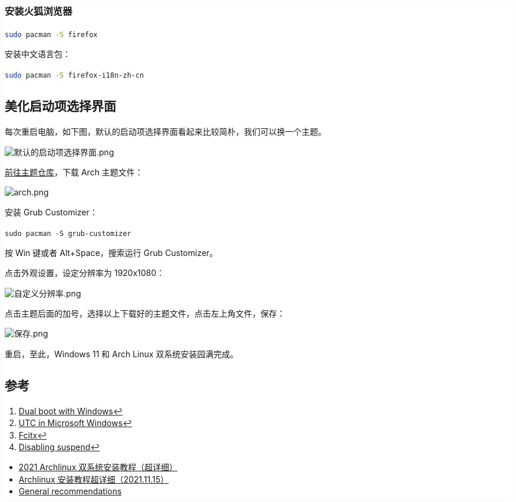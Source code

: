 ### 安装火狐浏览器

```bash
sudo pacman -S firefox
```

安装中文语言包：

```bash
sudo pacman -S firefox-i18n-zh-cn
```

## 美化启动项选择界面

每次重启电脑，如下图，默认的启动项选择界面看起来比较简朴，我们可以换一个主题。

![默认的启动项选择界面.png](https://cdn.nlark.com/yuque/0/2022/png/8391941/1652628421134-30b74ced-683a-40a1-9c55-e97fc7ea4a61.png#clientId=ue72cc7c5-5300-4&crop=0&crop=0&crop=1&crop=1&from=drop&id=u60e96644&name=%E9%BB%98%E8%AE%A4%E7%9A%84%E5%90%AF%E5%8A%A8%E9%A1%B9%E9%80%89%E6%8B%A9%E7%95%8C%E9%9D%A2.png&originHeight=768&originWidth=1024&originalType=binary&ratio=1&rotation=0&showTitle=false&size=11513&status=done&style=stroke&taskId=u428510d5-536d-4643-9146-d32ba8076f5&title=)

[前往主题仓库](https://github.com/AdisonCavani/distro-grub-themes)，下载 Arch 主题文件：

![arch.png](https://cdn.nlark.com/yuque/0/2022/png/8391941/1652717311758-9a775c23-7abb-4e7d-9832-4cac8788304c.png#clientId=uef7f94a1-6f8d-4&crop=0&crop=0&crop=1&crop=1&from=drop&id=u0cec2f24&name=arch.png&originHeight=630&originWidth=1024&originalType=binary&ratio=1&rotation=0&showTitle=false&size=28283&status=done&style=stroke&taskId=u2eae46fb-04ac-44a5-aa08-60e2c716683&title=)

安装 Grub Customizer：

```powershell
sudo pacman -S grub-customizer
```

按 Win 键或者 Alt+Space，搜索运行 Grub Customizer。

点击外观设置，设定分辨率为 1920x1080：

![自定义分辨率.png](https://cdn.nlark.com/yuque/0/2022/png/8391941/1652716681627-a3c993c9-91cb-4809-a6f9-660fe19b7d36.png#clientId=uef7f94a1-6f8d-4&crop=0&crop=0&crop=1&crop=1&from=drop&id=uff37b535&name=%E8%87%AA%E5%AE%9A%E4%B9%89%E5%88%86%E8%BE%A8%E7%8E%87.png&originHeight=629&originWidth=899&originalType=binary&ratio=1&rotation=0&showTitle=false&size=62679&status=done&style=stroke&taskId=u8d97fd4d-3185-470e-a8ca-4ed5bc2abc5&title=)

点击主题后面的加号，选择以上下载好的主题文件，点击左上角文件，保存：

![保存.png](https://cdn.nlark.com/yuque/0/2022/png/8391941/1652717709948-d0a76ea0-3410-462a-b25f-e84eeef13f66.png#clientId=uef7f94a1-6f8d-4&crop=0&crop=0&crop=1&crop=1&from=drop&id=u15f32a17&name=%E4%BF%9D%E5%AD%98.png&originHeight=628&originWidth=898&originalType=binary&ratio=1&rotation=0&showTitle=false&size=66400&status=done&style=stroke&taskId=u5a5ca3e7-75d9-46b8-844e-dccfad6bb1a&title=)

重启，至此，Windows 11 和 Arch Linux 双系统安装园满完成。

## 参考

1. [Dual boot with Windows](https://wiki.archlinux.org/title/Dual_boot_with_Windows)[↩](#禁用快速启动和休眠-1)
1. [UTC in Microsoft Windows](https://wiki.archlinux.org/title/System_time#UTC_in_Microsoft_Windows)[↩](#时间表示标准统一-2)
1. [Fcitx](<https://wiki.archlinux.org/title/Fcitx_(%E7%AE%80%E4%BD%93%E4%B8%AD%E6%96%87)>)[↩](#安装输入法-3)
1. [Disabling suspend](https://wiki.archlinux.org/title/Power_management#Disabling_suspend)[↩](#禁用休眠-4)

- [2021 Archlinux 双系统安装教程（超详细）](https://zhuanlan.zhihu.com/p/138951848)
- [Archlinux 安装教程超详细（2021.11.15）](https://zhuanlan.zhihu.com/p/433920079)
- [General recommendations](<https://wiki.archlinux.org/title/General_recommendations_(%E7%AE%80%E4%BD%93%E4%B8%AD%E6%96%87)>)
